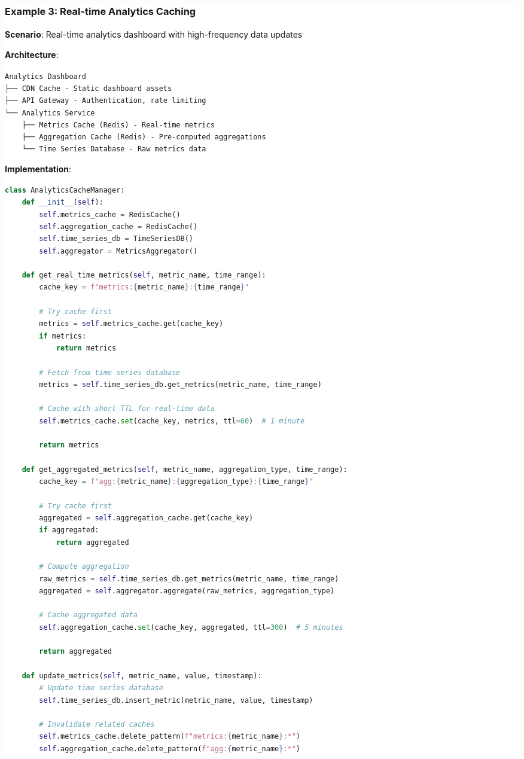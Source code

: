 ### Example 3: Real-time Analytics Caching
**Scenario**: Real-time analytics dashboard with high-frequency data updates

**Architecture**:
```
Analytics Dashboard
├── CDN Cache - Static dashboard assets
├── API Gateway - Authentication, rate limiting
└── Analytics Service
    ├── Metrics Cache (Redis) - Real-time metrics
    ├── Aggregation Cache (Redis) - Pre-computed aggregations
    └── Time Series Database - Raw metrics data
```

**Implementation**:
```python
class AnalyticsCacheManager:
    def __init__(self):
        self.metrics_cache = RedisCache()
        self.aggregation_cache = RedisCache()
        self.time_series_db = TimeSeriesDB()
        self.aggregator = MetricsAggregator()
    
    def get_real_time_metrics(self, metric_name, time_range):
        cache_key = f"metrics:{metric_name}:{time_range}"
        
        # Try cache first
        metrics = self.metrics_cache.get(cache_key)
        if metrics:
            return metrics
        
        # Fetch from time series database
        metrics = self.time_series_db.get_metrics(metric_name, time_range)
        
        # Cache with short TTL for real-time data
        self.metrics_cache.set(cache_key, metrics, ttl=60)  # 1 minute
        
        return metrics
    
    def get_aggregated_metrics(self, metric_name, aggregation_type, time_range):
        cache_key = f"agg:{metric_name}:{aggregation_type}:{time_range}"
        
        # Try cache first
        aggregated = self.aggregation_cache.get(cache_key)
        if aggregated:
            return aggregated
        
        # Compute aggregation
        raw_metrics = self.time_series_db.get_metrics(metric_name, time_range)
        aggregated = self.aggregator.aggregate(raw_metrics, aggregation_type)
        
        # Cache aggregated data
        self.aggregation_cache.set(cache_key, aggregated, ttl=300)  # 5 minutes
        
        return aggregated
    
    def update_metrics(self, metric_name, value, timestamp):
        # Update time series database
        self.time_series_db.insert_metric(metric_name, value, timestamp)
        
        # Invalidate related caches
        self.metrics_cache.delete_pattern(f"metrics:{metric_name}:*")
        self.aggregation_cache.delete_pattern(f"agg:{metric_name}:*")
```
